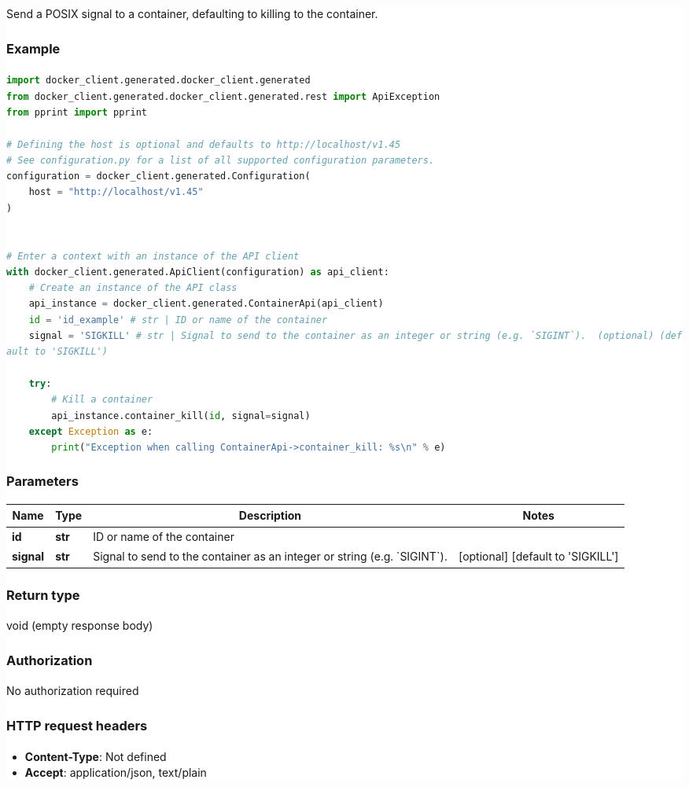 Send a POSIX signal to a container, defaulting to killing to the container. 

### Example


```python
import docker_client.generated.docker_client.generated
from docker_client.generated.docker_client.generated.rest import ApiException
from pprint import pprint

# Defining the host is optional and defaults to http://localhost/v1.45
# See configuration.py for a list of all supported configuration parameters.
configuration = docker_client.generated.Configuration(
    host = "http://localhost/v1.45"
)


# Enter a context with an instance of the API client
with docker_client.generated.ApiClient(configuration) as api_client:
    # Create an instance of the API class
    api_instance = docker_client.generated.ContainerApi(api_client)
    id = 'id_example' # str | ID or name of the container
    signal = 'SIGKILL' # str | Signal to send to the container as an integer or string (e.g. `SIGINT`).  (optional) (default to 'SIGKILL')

    try:
        # Kill a container
        api_instance.container_kill(id, signal=signal)
    except Exception as e:
        print("Exception when calling ContainerApi->container_kill: %s\n" % e)
```



### Parameters


Name | Type | Description  | Notes
------------- | ------------- | ------------- | -------------
 **id** | **str**| ID or name of the container | 
 **signal** | **str**| Signal to send to the container as an integer or string (e.g. &#x60;SIGINT&#x60;).  | [optional] [default to &#39;SIGKILL&#39;]

### Return type

void (empty response body)

### Authorization

No authorization required

### HTTP request headers

 - **Content-Type**: Not defined
 - **Accept**: application/json, text/plain
